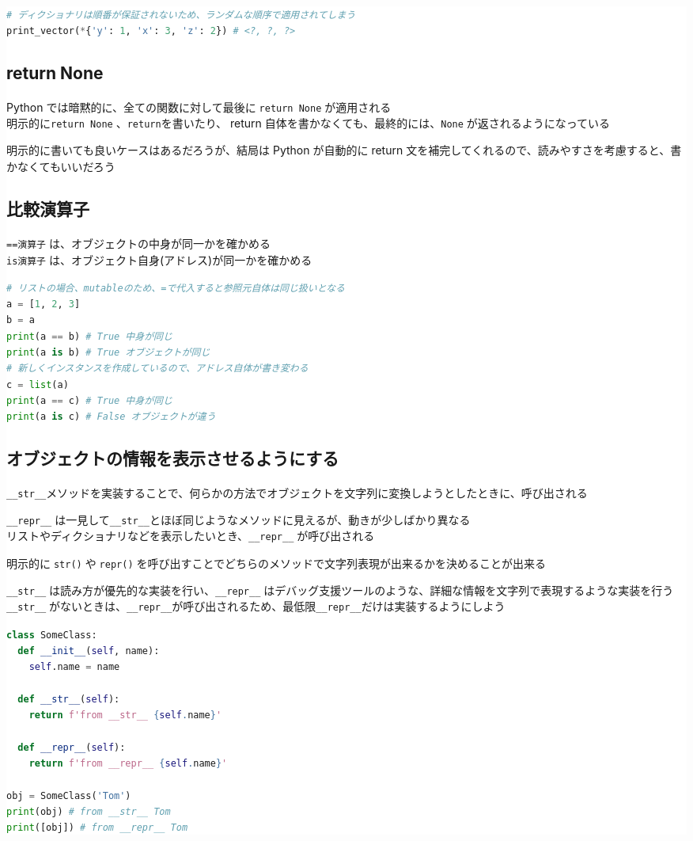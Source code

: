 ```python
# ディクショナリは順番が保証されないため、ランダムな順序で適用されてしまう
print_vector(*{'y': 1, 'x': 3, 'z': 2}) # <?, ?, ?>
```

## return None

Python では暗黙的に、全ての関数に対して最後に `return None` が適用される  
明示的に`return None` 、`return`を書いたり、 return 自体を書かなくても、最終的には、`None` が返されるようになっている

明示的に書いても良いケースはあるだろうが、結局は Python が自動的に return 文を補完してくれるので、読みやすさを考慮すると、書かなくてもいいだろう

## 比較演算子

`==演算子` は、オブジェクトの中身が同一かを確かめる  
`is演算子` は、オブジェクト自身(アドレス)が同一かを確かめる

```python
# リストの場合、mutableのため、=で代入すると参照元自体は同じ扱いとなる
a = [1, 2, 3]
b = a
print(a == b) # True 中身が同じ
print(a is b) # True オブジェクトが同じ
# 新しくインスタンスを作成しているので、アドレス自体が書き変わる
c = list(a)
print(a == c) # True 中身が同じ
print(a is c) # False オブジェクトが違う
```

## オブジェクトの情報を表示させるようにする

`__str__`メソッドを実装することで、何らかの方法でオブジェクトを文字列に変換しようとしたときに、呼び出される

`__repr__` は一見して`__str__`とほぼ同じようなメソッドに見えるが、動きが少しばかり異なる  
リストやディクショナリなどを表示したいとき、`__repr__` が呼び出される

明示的に `str()` や `repr()` を呼び出すことでどちらのメソッドで文字列表現が出来るかを決めることが出来る

`__str__` は読み方が優先的な実装を行い、`__repr__` はデバッグ支援ツールのような、詳細な情報を文字列で表現するような実装を行う  
`__str__` がないときは、`__repr__`が呼び出されるため、最低限`__repr__`だけは実装するようにしよう

```python
class SomeClass:
  def __init__(self, name):
    self.name = name

  def __str__(self):
    return f'from __str__ {self.name}'

  def __repr__(self):
    return f'from __repr__ {self.name}'

obj = SomeClass('Tom')
print(obj) # from __str__ Tom
print([obj]) # from __repr__ Tom
```
